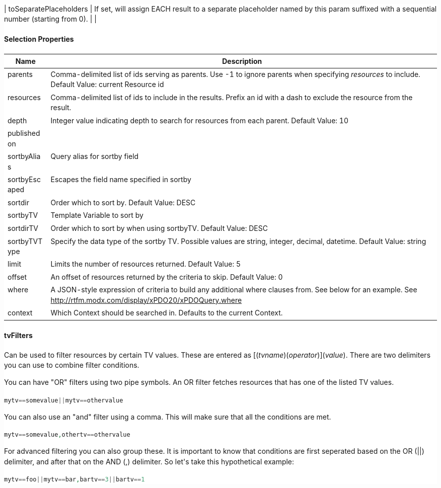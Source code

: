 | toSeparatePlaceholders | If set, will assign EACH result to a separate placeholder named by this param suffixed with a sequential number (starting from 0).         |               |

#### Selection Properties

| Name          | Description                                                                                                                                                         |
| ------------- | ------------------------------------------------------------------------------------------------------------------------------------------------------------------- |
| parents       | Comma-delimited list of ids serving as parents. Use -1 to ignore parents when specifying _resources_ to include. Default Value: current Resource id                 |
| resources     | Comma-delimited list of ids to include in the results. Prefix an id with a dash to exclude the resource from the result.                                            |
| depth         | Integer value indicating depth to search for resources from each parent. Default Value: 10                                                                          |
| publishedon   |                                                                                                                                                                     |
| sortbyAlias   | Query alias for sortby field                                                                                                                                        |
| sortbyEscaped | Escapes the field name specified in sortby                                                                                                                          |
| sortdir       | Order which to sort by. Default Value: DESC                                                                                                                         |
| sortbyTV      | Template Variable to sort by                                                                                                                                        |
| sortdirTV     | Order which to sort by when using sortbyTV. Default Value: DESC                                                                                                     |
| sortbyTVType  | Specify the data type of the sortby TV. Possible values are string, integer, decimal, datetime. Default Value: string                                               |
| limit         | Limits the number of resources returned. Default Value: 5                                                                                                           |
| offset        | An offset of resources returned by the criteria to skip. Default Value: 0                                                                                           |
| where         | A JSON-style expression of criteria to build any additional where clauses from. See below for an example. See <http://rtfm.modx.com/display/xPDO20/xPDOQuery.where> |
| context       | Which Context should be searched in. Defaults to the current Context.                                                                                               |

#### tvFilters

Can be used to filter resources by certain TV values. These are entered as \[(_tvname_)(_operator_)\](_value_). There are two delimiters you can use to combine filter conditions.

You can have "OR" filters using two pipe symbols. An OR filter fetches resources that has one of the listed TV values.

``` php
mytv==somevalue||mytv==othervalue
```

You can also use an "and" filter using a comma. This will make sure that all the conditions are met.

``` php
mytv==somevalue,othertv==othervalue
```

For advanced filtering you can also group these. It is important to know that conditions are first seperated based on the OR (||) delimiter, and after that on the AND (,) delimiter. So let's take this hypothetical example:

``` php
mytv==foo||mytv==bar,bartv==3||bartv==1
```
